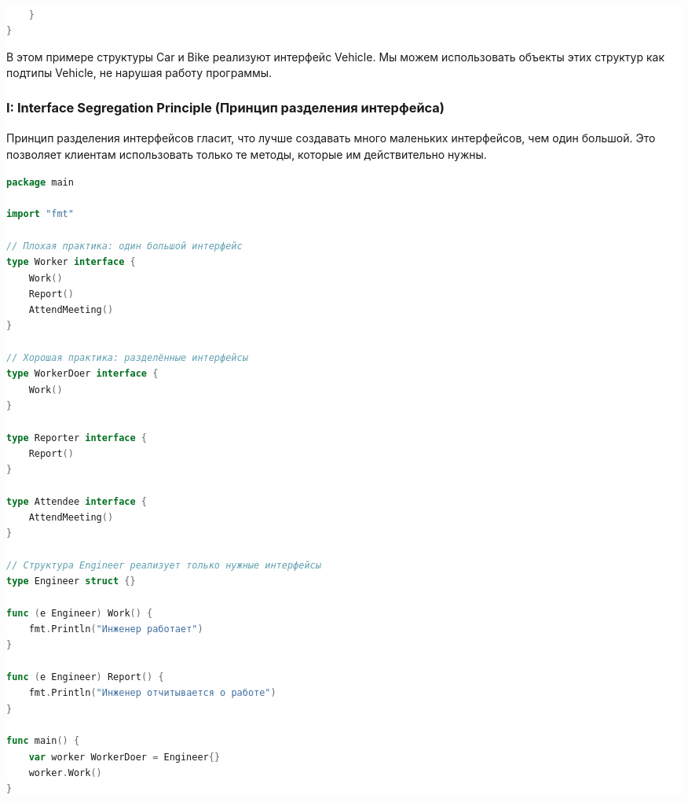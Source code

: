 ```go
    }
}
```

В этом примере структуры Car и Bike реализуют интерфейс Vehicle. Мы можем использовать объекты этих структур как подтипы Vehicle, не нарушая работу программы.


### I: Interface Segregation Principle (Принцип разделения интерфейса)

Принцип разделения интерфейсов гласит, что лучше создавать много маленьких интерфейсов, чем один большой. Это позволяет клиентам использовать только те методы, которые им действительно нужны.

```GO
package main

import "fmt"

// Плохая практика: один большой интерфейс
type Worker interface {
    Work()
    Report()
    AttendMeeting()
}

// Хорошая практика: разделённые интерфейсы
type WorkerDoer interface {
    Work()
}

type Reporter interface {
    Report()
}

type Attendee interface {
    AttendMeeting()
}

// Структура Engineer реализует только нужные интерфейсы
type Engineer struct {}

func (e Engineer) Work() {
    fmt.Println("Инженер работает")
}

func (e Engineer) Report() {
    fmt.Println("Инженер отчитывается о работе")
}

func main() {
    var worker WorkerDoer = Engineer{}
    worker.Work()
}
```
